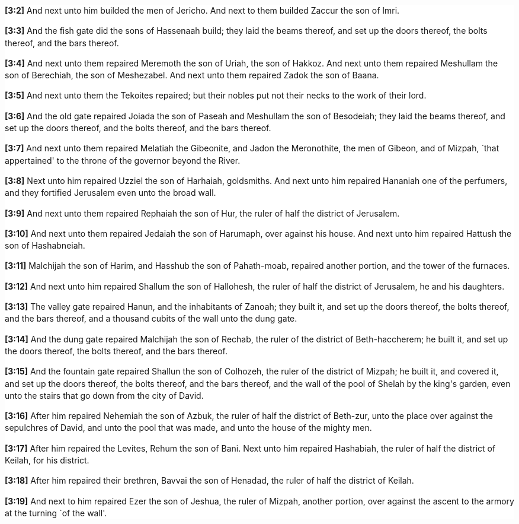 **[3:2]** And next unto him builded the men of Jericho. And next to them builded Zaccur the son of Imri.

**[3:3]** And the fish gate did the sons of Hassenaah build; they laid the beams thereof, and set up the doors thereof, the bolts thereof, and the bars thereof.

**[3:4]** And next unto them repaired Meremoth the son of Uriah, the son of Hakkoz. And next unto them repaired Meshullam the son of Berechiah, the son of Meshezabel. And next unto them repaired Zadok the son of Baana.

**[3:5]** And next unto them the Tekoites repaired; but their nobles put not their necks to the work of their lord.

**[3:6]** And the old gate repaired Joiada the son of Paseah and Meshullam the son of Besodeiah; they laid the beams thereof, and set up the doors thereof, and the bolts thereof, and the bars thereof.

**[3:7]** And next unto them repaired Melatiah the Gibeonite, and Jadon the Meronothite, the men of Gibeon, and of Mizpah, `that appertained' to the throne of the governor beyond the River.

**[3:8]** Next unto him repaired Uzziel the son of Harhaiah, goldsmiths. And next unto him repaired Hananiah one of the perfumers, and they fortified Jerusalem even unto the broad wall.

**[3:9]** And next unto them repaired Rephaiah the son of Hur, the ruler of half the district of Jerusalem.

**[3:10]** And next unto them repaired Jedaiah the son of Harumaph, over against his house. And next unto him repaired Hattush the son of Hashabneiah.

**[3:11]** Malchijah the son of Harim, and Hasshub the son of Pahath-moab, repaired another portion, and the tower of the furnaces.

**[3:12]** And next unto him repaired Shallum the son of Hallohesh, the ruler of half the district of Jerusalem, he and his daughters.

**[3:13]** The valley gate repaired Hanun, and the inhabitants of Zanoah; they built it, and set up the doors thereof, the bolts thereof, and the bars thereof, and a thousand cubits of the wall unto the dung gate.

**[3:14]** And the dung gate repaired Malchijah the son of Rechab, the ruler of the district of Beth-haccherem; he built it, and set up the doors thereof, the bolts thereof, and the bars thereof.

**[3:15]** And the fountain gate repaired Shallun the son of Colhozeh, the ruler of the district of Mizpah; he built it, and covered it, and set up the doors thereof, the bolts thereof, and the bars thereof, and the wall of the pool of Shelah by the king's garden, even unto the stairs that go down from the city of David.

**[3:16]** After him repaired Nehemiah the son of Azbuk, the ruler of half the district of Beth-zur, unto the place over against the sepulchres of David, and unto the pool that was made, and unto the house of the mighty men.

**[3:17]** After him repaired the Levites, Rehum the son of Bani. Next unto him repaired Hashabiah, the ruler of half the district of Keilah, for his district.

**[3:18]** After him repaired their brethren, Bavvai the son of Henadad, the ruler of half the district of Keilah.

**[3:19]** And next to him repaired Ezer the son of Jeshua, the ruler of Mizpah, another portion, over against the ascent to the armory at the turning `of the wall'.
